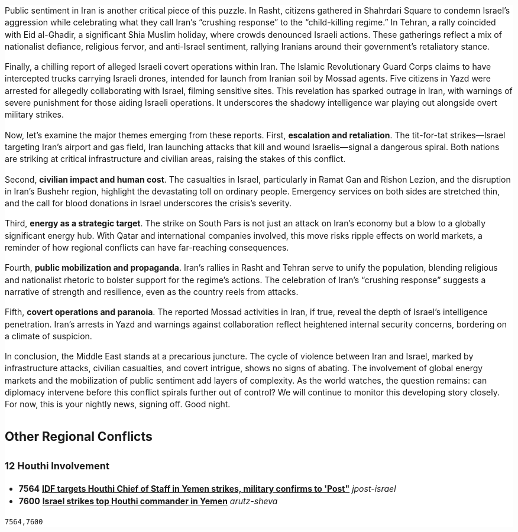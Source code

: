 Public sentiment in Iran is another critical piece of this puzzle. In Rasht, citizens gathered in Shahrdari Square to condemn Israel’s aggression while celebrating what they call Iran’s “crushing response” to the “child-killing regime.” In Tehran, a rally coincided with Eid al-Ghadir, a significant Shia Muslim holiday, where crowds denounced Israeli actions. These gatherings reflect a mix of nationalist defiance, religious fervor, and anti-Israel sentiment, rallying Iranians around their government’s retaliatory stance.

Finally, a chilling report of alleged Israeli covert operations within Iran. The Islamic Revolutionary Guard Corps claims to have intercepted trucks carrying Israeli drones, intended for launch from Iranian soil by Mossad agents. Five citizens in Yazd were arrested for allegedly collaborating with Israel, filming sensitive sites. This revelation has sparked outrage in Iran, with warnings of severe punishment for those aiding Israeli operations. It underscores the shadowy intelligence war playing out alongside overt military strikes.

Now, let’s examine the major themes emerging from these reports. First, **escalation and retaliation**. The tit-for-tat strikes—Israel targeting Iran’s airport and gas field, Iran launching attacks that kill and wound Israelis—signal a dangerous spiral. Both nations are striking at critical infrastructure and civilian areas, raising the stakes of this conflict.

Second, **civilian impact and human cost**. The casualties in Israel, particularly in Ramat Gan and Rishon Lezion, and the disruption in Iran’s Bushehr region, highlight the devastating toll on ordinary people. Emergency services on both sides are stretched thin, and the call for blood donations in Israel underscores the crisis’s severity.

Third, **energy as a strategic target**. The strike on South Pars is not just an attack on Iran’s economy but a blow to a globally significant energy hub. With Qatar and international companies involved, this move risks ripple effects on world markets, a reminder of how regional conflicts can have far-reaching consequences.

Fourth, **public mobilization and propaganda**. Iran’s rallies in Rasht and Tehran serve to unify the population, blending religious and nationalist rhetoric to bolster support for the regime’s actions. The celebration of Iran’s “crushing response” suggests a narrative of strength and resilience, even as the country reels from attacks.

Fifth, **covert operations and paranoia**. The reported Mossad activities in Iran, if true, reveal the depth of Israel’s intelligence penetration. Iran’s arrests in Yazd and warnings against collaboration reflect heightened internal security concerns, bordering on a climate of suspicion.

In conclusion, the Middle East stands at a precarious juncture. The cycle of violence between Iran and Israel, marked by infrastructure attacks, civilian casualties, and covert intrigue, shows no signs of abating. The involvement of global energy markets and the mobilization of public sentiment add layers of complexity. As the world watches, the question remains: can diplomacy intervene before this conflict spirals further out of control? We will continue to monitor this developing story closely. For now, this is your nightly news, signing off. Good night.

## Other Regional Conflicts
### 12 Houthi Involvement
- **7564** [**IDF targets Houthi Chief of Staff in Yemen strikes, military confirms to 'Post"**](https://www.jpost.com/israel-news/defense-news/article-857713) *jpost-israel*
- **7600** [**Israel strikes top Houthi commander in Yemen**](https://www.israelnationalnews.com/news/409984) *arutz-sheva*
```
7564,7600
```

